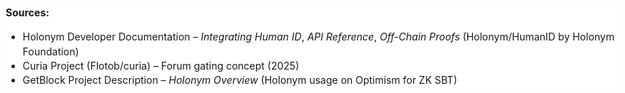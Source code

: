 **Sources:**

* Holonym Developer Documentation – *Integrating Human ID*, *API Reference*, *Off-Chain Proofs* (Holonym/HumanID by Holonym Foundation)
* Curia Project (Flotob/curia) – Forum gating concept (2025)
* GetBlock Project Description – *Holonym Overview* (Holonym usage on Optimism for ZK SBT)
